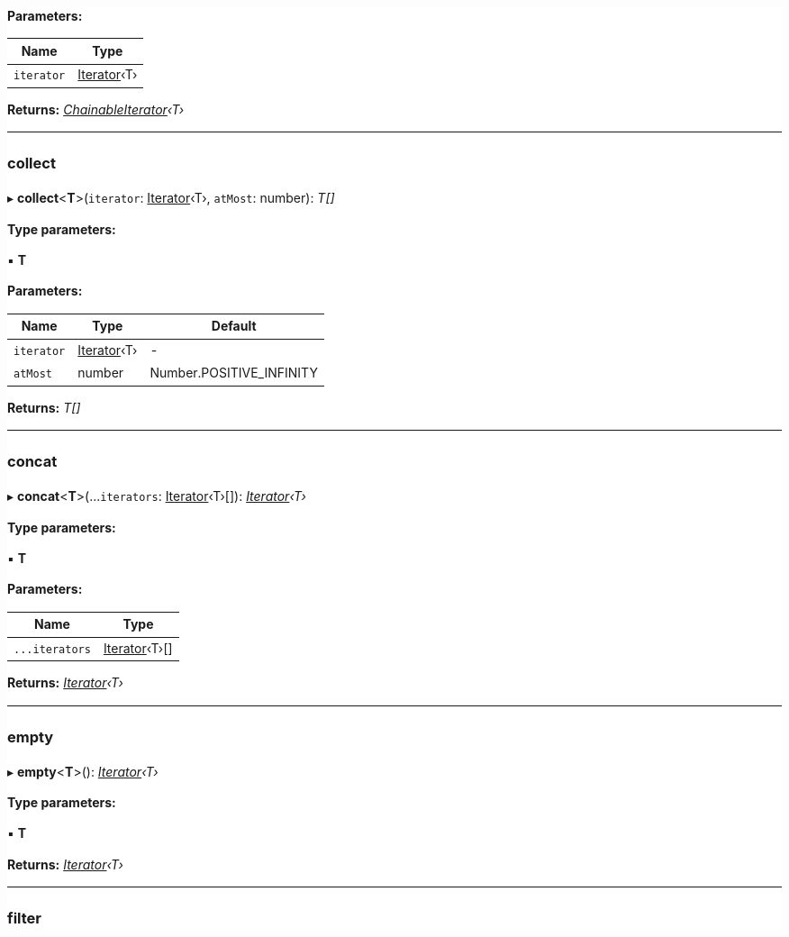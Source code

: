**Parameters:**

Name | Type |
------ | ------ |
`iterator` | [Iterator](iterator.md)‹T› |

**Returns:** *[ChainableIterator](../classes/chainableiterator.md)‹T›*

___

###  collect

▸ **collect**<**T**>(`iterator`: [Iterator](iterator.md)‹T›, `atMost`: number): *T[]*

**Type parameters:**

▪ **T**

**Parameters:**

Name | Type | Default |
------ | ------ | ------ |
`iterator` | [Iterator](iterator.md)‹T› | - |
`atMost` | number | Number.POSITIVE_INFINITY |

**Returns:** *T[]*

___

###  concat

▸ **concat**<**T**>(...`iterators`: [Iterator](iterator.md)‹T›[]): *[Iterator](iterator.md)‹T›*

**Type parameters:**

▪ **T**

**Parameters:**

Name | Type |
------ | ------ |
`...iterators` | [Iterator](iterator.md)‹T›[] |

**Returns:** *[Iterator](iterator.md)‹T›*

___

###  empty

▸ **empty**<**T**>(): *[Iterator](iterator.md)‹T›*

**Type parameters:**

▪ **T**

**Returns:** *[Iterator](iterator.md)‹T›*

___

###  filter
